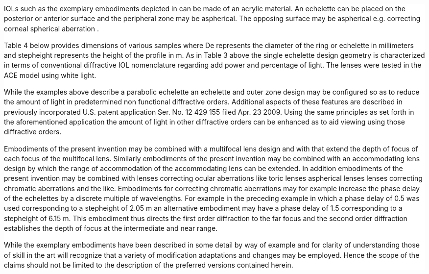 IOLs such as the exemplary embodiments depicted in can be made of an acrylic material. An echelette can be placed on the posterior or anterior surface and the peripheral zone may be aspherical. The opposing surface may be aspherical e.g. correcting corneal spherical aberration .

Table 4 below provides dimensions of various samples where De represents the diameter of the ring or echelette in millimeters and stepheight represents the height of the profile in m. As in Table 3 above the single echelette design geometry is characterized in terms of conventional diffractive IOL nomenclature regarding add power and percentage of light. The lenses were tested in the ACE model using white light.

While the examples above describe a parabolic echelette an echelette and outer zone design may be configured so as to reduce the amount of light in predetermined non functional diffractive orders. Additional aspects of these features are described in previously incorporated U.S. patent application Ser. No. 12 429 155 filed Apr. 23 2009. Using the same principles as set forth in the aforementioned application the amount of light in other diffractive orders can be enhanced as to aid viewing using those diffractive orders.

Embodiments of the present invention may be combined with a multifocal lens design and with that extend the depth of focus of each focus of the multifocal lens. Similarly embodiments of the present invention may be combined with an accommodating lens design by which the range of accommodation of the accommodating lens can be extended. In addition embodiments of the present invention may be combined with lenses correcting ocular aberrations like toric lenses aspherical lenses lenses correcting chromatic aberrations and the like. Embodiments for correcting chromatic aberrations may for example increase the phase delay of the echelettes by a discrete multiple of wavelengths. For example in the preceding example in which a phase delay of 0.5 was used corresponding to a stepheight of 2.05 m an alternative embodiment may have a phase delay of 1.5 corresponding to a stepheight of 6.15 m. This embodiment thus directs the first order diffraction to the far focus and the second order diffraction establishes the depth of focus at the intermediate and near range.

While the exemplary embodiments have been described in some detail by way of example and for clarity of understanding those of skill in the art will recognize that a variety of modification adaptations and changes may be employed. Hence the scope of the claims should not be limited to the description of the preferred versions contained herein.

